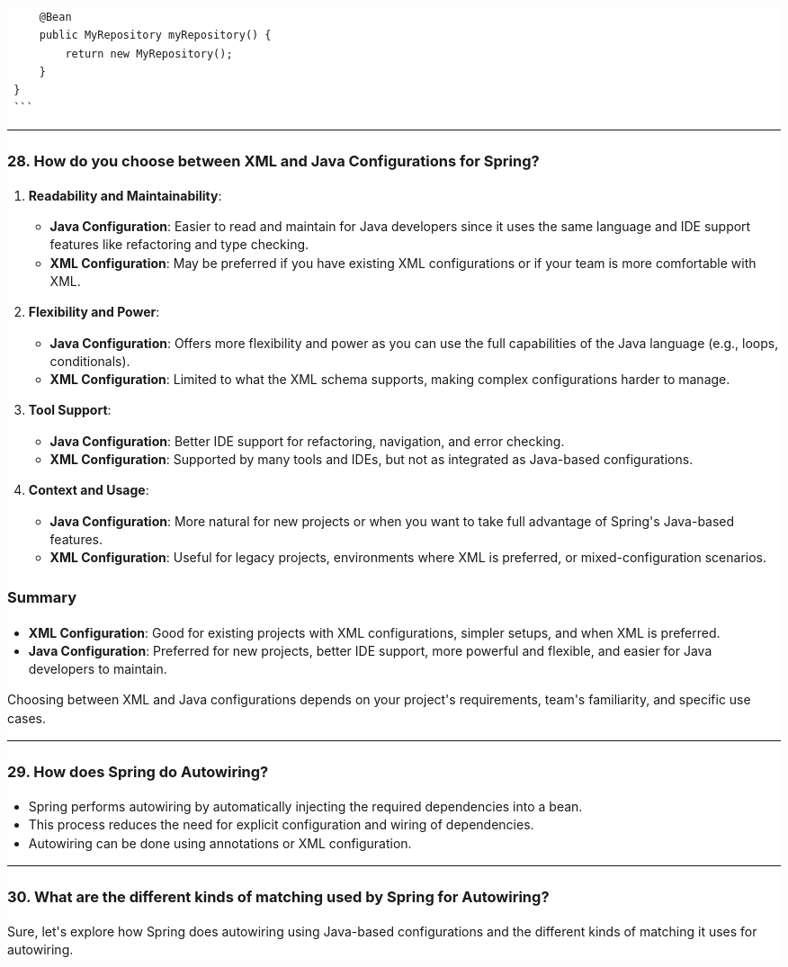          @Bean
         public MyRepository myRepository() {
             return new MyRepository();
         }
     }
     ```

****
### 28.  How do you choose between XML and Java Configurations for Spring?

1. **Readability and Maintainability**:
   - **Java Configuration**: Easier to read and maintain for Java developers since it uses the same language and IDE support features like refactoring and type checking.
   - **XML Configuration**: May be preferred if you have existing XML configurations or if your team is more comfortable with XML.

2. **Flexibility and Power**:
   - **Java Configuration**: Offers more flexibility and power as you can use the full capabilities of the Java language (e.g., loops, conditionals).
   - **XML Configuration**: Limited to what the XML schema supports, making complex configurations harder to manage.

3. **Tool Support**:
   - **Java Configuration**: Better IDE support for refactoring, navigation, and error checking.
   - **XML Configuration**: Supported by many tools and IDEs, but not as integrated as Java-based configurations.

4. **Context and Usage**:
   - **Java Configuration**: More natural for new projects or when you want to take full advantage of Spring's Java-based features.
   - **XML Configuration**: Useful for legacy projects, environments where XML is preferred, or mixed-configuration scenarios.

### Summary

- **XML Configuration**: Good for existing projects with XML configurations, simpler setups, and when XML is preferred.
- **Java Configuration**: Preferred for new projects, better IDE support, more powerful and flexible, and easier for Java developers to maintain.

Choosing between XML and Java configurations depends on your project's requirements, team's familiarity, and specific use cases.

****
### 29. How does Spring do Autowiring?

- Spring performs autowiring by automatically injecting the required dependencies into a bean. 
- This process reduces the need for explicit configuration and wiring of dependencies. 
- Autowiring can be done using annotations or XML configuration.

****
### 30. What are the different kinds of matching used by Spring for Autowiring?
Sure, let's explore how Spring does autowiring using Java-based configurations and the different kinds of matching it uses for autowiring.
